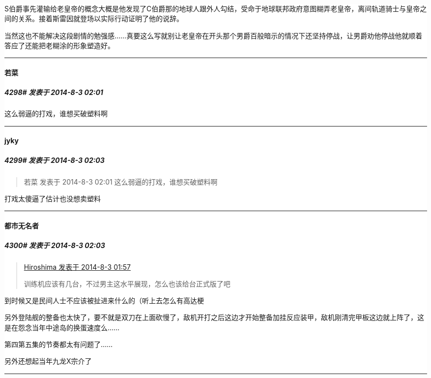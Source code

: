 S伯爵事先灌输给老皇帝的概念大概是他发现了C伯爵那的地球人跟外人勾结，受命于地球联邦政府意图糊弄老皇帝，离间轨道骑士与皇帝之间的关系。接着斯雷因就登场以实际行动证明了他的说辞。

当然这也不能解决这段剧情的勉强感……真要这么写就别让老皇帝在开头那个男爵百般暗示的情况下还坚持停战，让男爵劝他停战他就顺着答应了还能把老糊涂的形象塑造好。







-----

####  若菜  
##### 4298#       发表于 2014-8-3 02:01




这么弱逼的打戏，谁想买破塑料啊







-----

####  jyky  
##### 4299#       发表于 2014-8-3 02:03



<blockquote>若菜 发表于 2014-8-3 02:01
这么弱逼的打戏，谁想买破塑料啊</blockquote>
打戏太傻逼了估计也没想卖塑料







-----

####  都市无名者  
##### 4300#       发表于 2014-8-3 02:03



<blockquote><a href="httphttps://bbs.saraba1st.com/2b/forum.php?mod=redirect&amp;goto=findpost&amp;pid=26246357&amp;ptid=999173" target="_blank">Hiroshima 发表于 2014-8-3 01:57</a>

训练机应该有几台，不过男主这水平展现，怎么也该给台正式版了吧</blockquote>
到时候又是民间人士不应该被扯进来什么的（听上去怎么有高达梗

另外登陆舰的整备也太快了，要不就是双刀在上面砍慢了，敌机开打之后这边才开始整备加挂反应装甲，敌机刚清完甲板这边就上阵了，这是在怨念当年中途岛的换蛋速度么……

第四第五集的节奏都太有问题了……

另外还想起当年九龙X宗介了







-----
